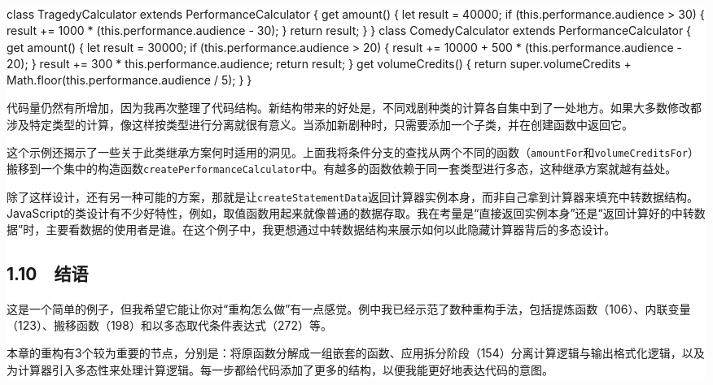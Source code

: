 class TragedyCalculator extends PerformanceCalculator {
  get amount() {
    let result = 40000;
    if (this.performance.audience &gt; 30) {
      result += 1000 * (this.performance.audience - 30);
    }
    return result;
  }
}
class ComedyCalculator extends PerformanceCalculator {
  get amount() {
    let result = 30000;
    if (this.performance.audience &gt; 20) {
      result += 10000 + 500 * (this.performance.audience - 20);
    }
    result += 300 * this.performance.audience;
    return result;
  }
  get volumeCredits() {
    return super.volumeCredits + Math.floor(this.performance.audience / 5);
  }
}</code></pre>

  <p class="zw">代码量仍然有所增加，因为我再次整理了代码结构。新结构带来的好处是，不同戏剧种类的计算各自集中到了一处地方。如果大多数修改都涉及特定类型的计算，像这样按类型进行分离就很有意义。当添加新剧种时，只需要添加一个子类，并在创建函数中返回它。</p>

  <p class="zw">这个示例还揭示了一些关于此类继承方案何时适用的洞见。上面我将条件分支的查找从两个不同的函数（<code>amountFor</code>和<code>volumeCreditsFor</code>）搬移到一个集中的构造函数<code>createPerformanceCalculator</code>中。有越多的函数依赖于同一套类型进行多态，这种继承方案就越有益处。</p>

  <p class="zw">除了这样设计，还有另一种可能的方案，那就是让<code>createStatementData</code>返回计算器实例本身，而非自己拿到计算器来填充中转数据结构。JavaScript的类设计有不少好特性，例如，取值函数用起来就像普通的数据存取。我在考量是“直接返回实例本身”还是“返回计算好的中转数据”时，主要看数据的使用者是谁。在这个例子中，我更想通过中转数据结构来展示如何以此隐藏计算器背后的多态设计。</p>

  <h2 id="nav_point_36">1.10　结语</h2>

  <p class="zw">这是一个简单的例子，但我希望它能让你对“重构怎么做”有一点感觉。例中我已经示范了数种重构手法，包括<span style="">提炼函数（106）</span>、<span style="">内联变量（123）</span>、<span style="">搬移函数（198）</span>和<span style="">以多态取代条件表达式（272）</span>等。</p>

  <p class="zw">本章的重构有3个较为重要的节点，分别是：将原函数分解成一组嵌套的函数、应用<span style="">拆分阶段（154）</span>分离计算逻辑与输出格式化逻辑，以及为计算器引入多态性来处理计算逻辑。每一步都给代码添加了更多的结构，以便我能更好地表达代码的意图。</p>

